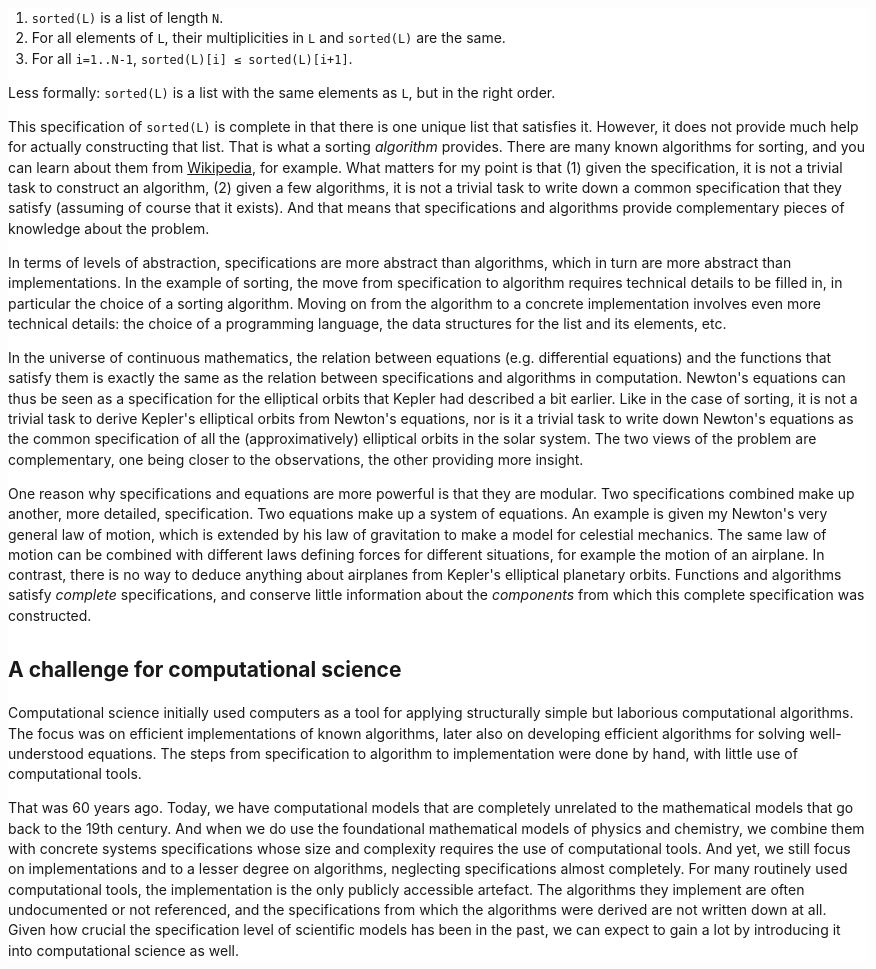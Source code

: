  1. `sorted(L)` is a list of length `N`.
 2. For all elements of `L`, their multiplicities in `L` and `sorted(L)` are the same.
 3. For all `i=1..N-1`, `sorted(L)[i] ≤ sorted(L)[i+1]`.

Less formally: `sorted(L)` is a list with the same elements as `L`, but in the right order.

This specification of `sorted(L)` is complete in that there is one unique list that satisfies it. However, it does not provide much help for actually constructing that list. That is what a sorting *algorithm* provides. There are many known algorithms for sorting, and you can learn about them from [Wikipedia](https://en.wikipedia.org/wiki/Sorting_algorithm), for example. What matters for my point is that (1) given the specification, it is not a trivial task to construct an algorithm, (2) given a few algorithms, it is not a trivial task to write down a common specification that they satisfy (assuming of course that it exists). And that means that specifications and algorithms provide complementary pieces of knowledge about the problem.

In terms of levels of abstraction, specifications are more abstract than algorithms, which in turn are more abstract than implementations. In the example of sorting, the move from specification to algorithm requires technical details to be filled in, in particular the choice of a sorting algorithm. Moving on from the algorithm to a concrete implementation involves even more technical details: the choice of a programming language, the data structures for the list and its elements, etc.

In the universe of continuous mathematics, the relation between equations (e.g. differential equations) and the functions that satisfy them is exactly the same as the relation between specifications and algorithms in computation. Newton's equations can thus be seen as a specification for the elliptical orbits that Kepler had described a bit earlier. Like in the case of sorting, it is not a trivial task to derive Kepler's elliptical orbits from Newton's equations, nor is it a trivial task to write down Newton's equations as the common specification of all the (approximatively) elliptical orbits in the solar system. The two views of the problem are complementary, one being closer to the observations, the other providing more insight.

One reason why specifications and equations are more powerful is that they are modular. Two specifications combined make up another, more detailed, specification. Two equations make up a system of equations. An example is given my Newton's very general law of motion, which is extended by his law of gravitation to make a model for celestial mechanics. The same law of motion can be combined with different laws defining forces for different situations, for example the motion of an airplane. In contrast, there is no way to deduce anything about airplanes from Kepler's elliptical planetary orbits. Functions and algorithms satisfy *complete* specifications, and conserve little information about the *components* from which this complete specification was constructed.


## A challenge for computational science

Computational science initially used computers as a tool for applying structurally simple but laborious computational algorithms. The focus was on efficient implementations of known algorithms, later also on developing efficient algorithms for solving well-understood equations. The steps from specification to algorithm to implementation were done by hand, with little use of computational tools.

That was 60 years ago. Today, we have computational models that are completely unrelated to the mathematical models that go back to the 19th century. And when we do use the foundational mathematical models of physics and chemistry, we combine them with concrete systems specifications whose size and complexity requires the use of computational tools. And yet, we still focus on implementations and to a lesser degree on algorithms, neglecting specifications almost completely. For many routinely used computational tools, the implementation is the only publicly accessible artefact. The algorithms they implement are often undocumented or not referenced, and the specifications from which the algorithms were derived are not written down at all. Given how crucial the specification level of scientific models has been in the past, we can expect to gain a lot by introducing it into computational science as well.
